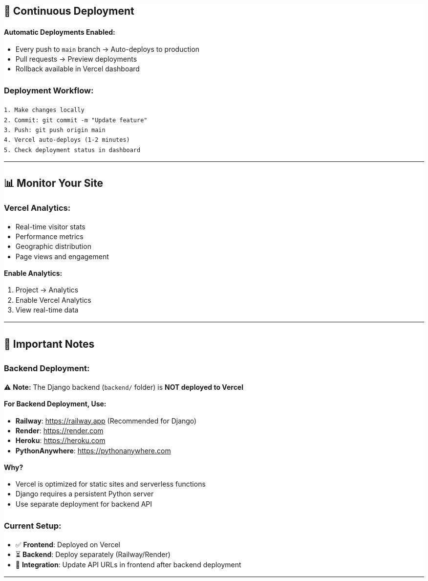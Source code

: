 
## 🔄 **Continuous Deployment**

**Automatic Deployments Enabled:**
- Every push to `main` branch → Auto-deploys to production
- Pull requests → Preview deployments
- Rollback available in Vercel dashboard

### **Deployment Workflow:**
```
1. Make changes locally
2. Commit: git commit -m "Update feature"
3. Push: git push origin main
4. Vercel auto-deploys (1-2 minutes)
5. Check deployment status in dashboard
```

---

## 📊 **Monitor Your Site**

### **Vercel Analytics:**
- Real-time visitor stats
- Performance metrics
- Geographic distribution
- Page views and engagement

**Enable Analytics:**
1. Project → Analytics
2. Enable Vercel Analytics
3. View real-time data

---

## 🚨 **Important Notes**

### **Backend Deployment:**
⚠️ **Note:** The Django backend (`backend/` folder) is **NOT deployed to Vercel**

**For Backend Deployment, Use:**
- **Railway**: https://railway.app (Recommended for Django)
- **Render**: https://render.com
- **Heroku**: https://heroku.com
- **PythonAnywhere**: https://pythonanywhere.com

**Why?**
- Vercel is optimized for static sites and serverless functions
- Django requires a persistent Python server
- Use separate deployment for backend API

### **Current Setup:**
- ✅ **Frontend**: Deployed on Vercel
- ⏳ **Backend**: Deploy separately (Railway/Render)
- 🔗 **Integration**: Update API URLs in frontend after backend deployment

---